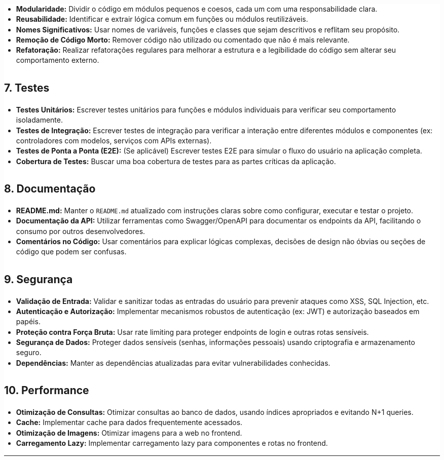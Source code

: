 *   **Modularidade:** Dividir o código em módulos pequenos e coesos, cada um com uma responsabilidade clara.
*   **Reusabilidade:** Identificar e extrair lógica comum em funções ou módulos reutilizáveis.
*   **Nomes Significativos:** Usar nomes de variáveis, funções e classes que sejam descritivos e reflitam seu propósito.
*   **Remoção de Código Morto:** Remover código não utilizado ou comentado que não é mais relevante.
*   **Refatoração:** Realizar refatorações regulares para melhorar a estrutura e a legibilidade do código sem alterar seu comportamento externo.

## 7. Testes

*   **Testes Unitários:** Escrever testes unitários para funções e módulos individuais para verificar seu comportamento isoladamente.
*   **Testes de Integração:** Escrever testes de integração para verificar a interação entre diferentes módulos e componentes (ex: controladores com modelos, serviços com APIs externas).
*   **Testes de Ponta a Ponta (E2E):** (Se aplicável) Escrever testes E2E para simular o fluxo do usuário na aplicação completa.
*   **Cobertura de Testes:** Buscar uma boa cobertura de testes para as partes críticas da aplicação.

## 8. Documentação

*   **README.md:** Manter o `README.md` atualizado com instruções claras sobre como configurar, executar e testar o projeto.
*   **Documentação da API:** Utilizar ferramentas como Swagger/OpenAPI para documentar os endpoints da API, facilitando o consumo por outros desenvolvedores.
*   **Comentários no Código:** Usar comentários para explicar lógicas complexas, decisões de design não óbvias ou seções de código que podem ser confusas.

## 9. Segurança

*   **Validação de Entrada:** Validar e sanitizar todas as entradas do usuário para prevenir ataques como XSS, SQL Injection, etc.
*   **Autenticação e Autorização:** Implementar mecanismos robustos de autenticação (ex: JWT) e autorização baseados em papéis.
*   **Proteção contra Força Bruta:** Usar rate limiting para proteger endpoints de login e outras rotas sensíveis.
*   **Segurança de Dados:** Proteger dados sensíveis (senhas, informações pessoais) usando criptografia e armazenamento seguro.
*   **Dependências:** Manter as dependências atualizadas para evitar vulnerabilidades conhecidas.

## 10. Performance

*   **Otimização de Consultas:** Otimizar consultas ao banco de dados, usando índices apropriados e evitando N+1 queries.
*   **Cache:** Implementar cache para dados frequentemente acessados.
*   **Otimização de Imagens:** Otimizar imagens para a web no frontend.
*   **Carregamento Lazy:** Implementar carregamento lazy para componentes e rotas no frontend.

---
